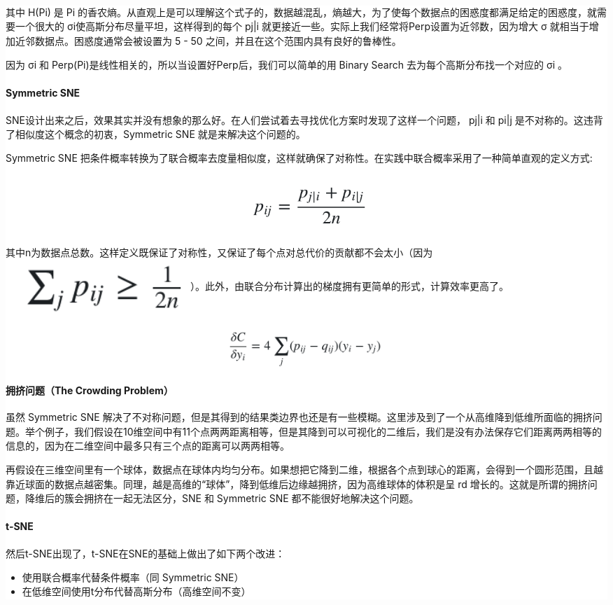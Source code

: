 其中 H(Pi) 是 Pi 的香农熵。从直观上是可以理解这个式子的，数据越混乱，熵越大，为了使每个数据点的困惑度都满足给定的困惑度，就需要一个很大的 σi使高斯分布尽量平坦，这样得到的每个 pj|i 就更接近一些。实际上我们经常将Perp设置为近邻数，因为增大 σ 就相当于增加近邻数据点。困惑度通常会被设置为 5 - 50 之间，并且在这个范围内具有良好的鲁棒性。

因为 σi 和 Perp(Pi)是线性相关的，所以当设置好Perp后，我们可以简单的用 Binary Search 去为每个高斯分布找一个对应的 σi 。

#### Symmetric SNE

SNE设计出来之后，效果其实并没有想象的那么好。在人们尝试着去寻找优化方案时发现了这样一个问题， pj|i 和 pi|j 是不对称的。这违背了相似度这个概念的初衷，Symmetric SNE 就是来解决这个问题的。

Symmetric SNE 把条件概率转换为了联合概率去度量相似度，这样就确保了对称性。在实践中联合概率采用了一种简单直观的定义方式:

<p align="center">
<img width="260" align="center" src="../../images/459.jpg" />
</p>

其中n为数据点总数。这样定义既保证了对称性，又保证了每个点对总代价的贡献都不会太小（因为 <img width="260" align="center" src="../../images/461.jpg" /> ）。此外，由联合分布计算出的梯度拥有更简单的形式，计算效率更高了。

<p align="center">
<img width="260" align="center" src="../../images/460.jpg" />
</p>

#### 拥挤问题（The Crowding Problem）

虽然 Symmetric SNE 解决了不对称问题，但是其得到的结果类边界也还是有一些模糊。这里涉及到了一个从高维降到低维所面临的拥挤问题。举个例子，我们假设在10维空间中有11个点两两距离相等，但是其降到可以可视化的二维后，我们是没有办法保存它们距离两两相等的信息的，因为在二维空间中最多只有三个点的距离可以两两相等。

再假设在三维空间里有一个球体，数据点在球体内均匀分布。如果想把它降到二维，根据各个点到球心的距离，会得到一个圆形范围，且越靠近球面的数据点越密集。同理，越是高维的“球体”，降到低维后边缘越拥挤，因为高维球体的体积是呈 rd 增长的。这就是所谓的拥挤问题，降维后的簇会拥挤在一起无法区分，SNE 和 Symmetric SNE 都不能很好地解决这个问题。

#### t-SNE

然后t-SNE出现了，t-SNE在SNE的基础上做出了如下两个改进：

* 使用联合概率代替条件概率（同 Symmetric SNE）
* 在低维空间使用t分布代替高斯分布（高维空间不变）
